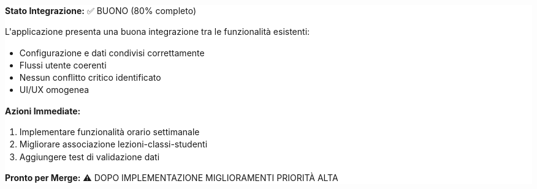 **Stato Integrazione:** ✅ BUONO (80% completo)

L'applicazione presenta una buona integrazione tra le funzionalità esistenti:
- Configurazione e dati condivisi correttamente
- Flussi utente coerenti
- Nessun conflitto critico identificato
- UI/UX omogenea

**Azioni Immediate:**
1. Implementare funzionalità orario settimanale
2. Migliorare associazione lezioni-classi-studenti
3. Aggiungere test di validazione dati

**Pronto per Merge:** ⚠️ DOPO IMPLEMENTAZIONE MIGLIORAMENTI PRIORITÀ ALTA
